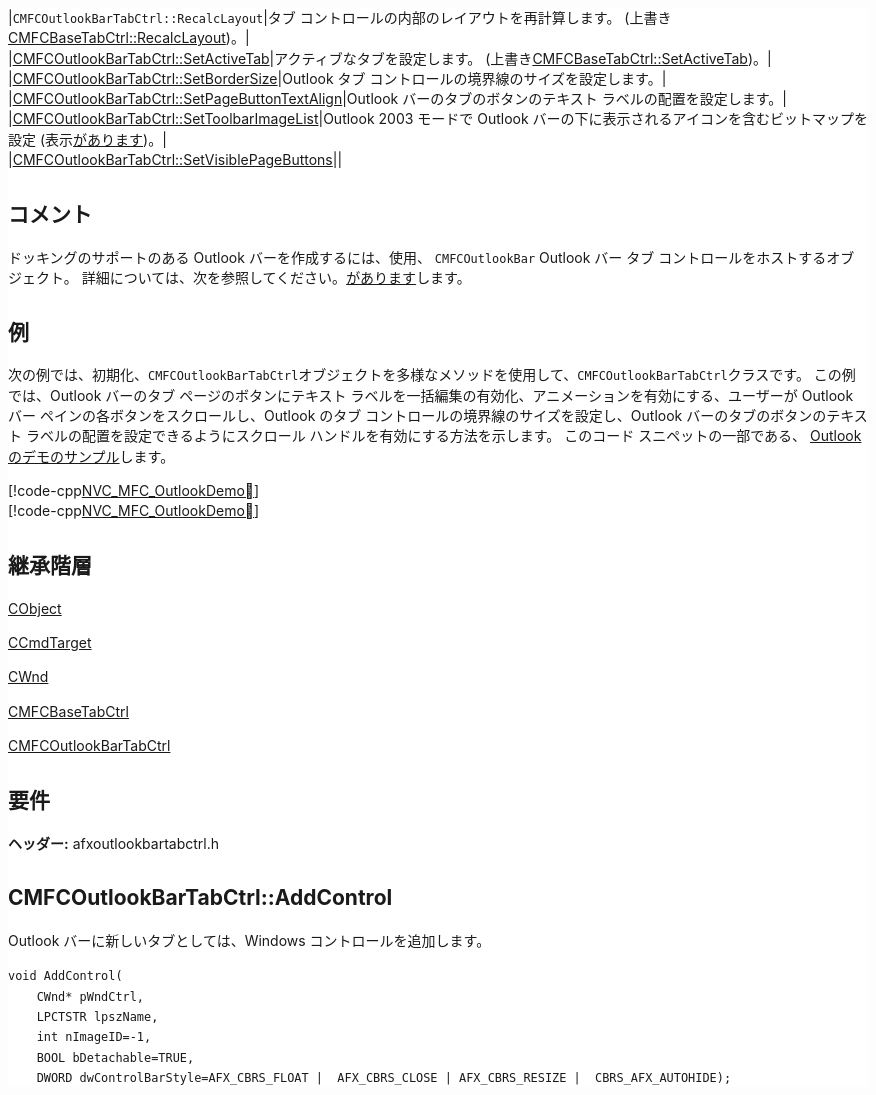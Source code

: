 |`CMFCOutlookBarTabCtrl::RecalcLayout`|タブ コントロールの内部のレイアウトを再計算します。 (上書き[CMFCBaseTabCtrl::RecalcLayout](../../mfc/reference/cmfcbasetabctrl-class.md#recalclayout))。|  
|[CMFCOutlookBarTabCtrl::SetActiveTab](#setactivetab)|アクティブなタブを設定します。 (上書き[CMFCBaseTabCtrl::SetActiveTab](../../mfc/reference/cmfcbasetabctrl-class.md#setactivetab))。|  
|[CMFCOutlookBarTabCtrl::SetBorderSize](#setbordersize)|Outlook タブ コントロールの境界線のサイズを設定します。|  
|[CMFCOutlookBarTabCtrl::SetPageButtonTextAlign](#setpagebuttontextalign)|Outlook バーのタブのボタンのテキスト ラベルの配置を設定します。|  
|[CMFCOutlookBarTabCtrl::SetToolbarImageList](#settoolbarimagelist)|Outlook 2003 モードで Outlook バーの下に表示されるアイコンを含むビットマップを設定 (表示[があります](../../mfc/reference/cmfcoutlookbar-class.md))。|  
|[CMFCOutlookBarTabCtrl::SetVisiblePageButtons](#setvisiblepagebuttons)||  
  
## <a name="remarks"></a>コメント  
 ドッキングのサポートのある Outlook バーを作成するには、使用、 `CMFCOutlookBar` Outlook バー タブ コントロールをホストするオブジェクト。 詳細については、次を参照してください。[があります](../../mfc/reference/cmfcoutlookbar-class.md)します。  
  
## <a name="example"></a>例  
 次の例では、初期化、`CMFCOutlookBarTabCtrl`オブジェクトを多様なメソッドを使用して、`CMFCOutlookBarTabCtrl`クラスです。 この例では、Outlook バーのタブ ページのボタンにテキスト ラベルを一括編集の有効化、アニメーションを有効にする、ユーザーが Outlook バー ペインの各ボタンをスクロールし、Outlook のタブ コントロールの境界線のサイズを設定し、Outlook バーのタブのボタンのテキスト ラベルの配置を設定できるようにスクロール ハンドルを有効にする方法を示します。 このコード スニペットの一部である、 [Outlook のデモのサンプル](../../visual-cpp-samples.md)します。  
  
 [!code-cpp[NVC_MFC_OutlookDemo&#1;](../../mfc/reference/codesnippet/cpp/cmfcoutlookbartabctrl-class_1.cpp)]  
[!code-cpp[NVC_MFC_OutlookDemo&#2;](../../mfc/reference/codesnippet/cpp/cmfcoutlookbartabctrl-class_2.cpp)]  
  
## <a name="inheritance-hierarchy"></a>継承階層  
 [CObject](../../mfc/reference/cobject-class.md)  
  
 [CCmdTarget](../../mfc/reference/ccmdtarget-class.md)  
  
 [CWnd](../../mfc/reference/cwnd-class.md)  
  
 [CMFCBaseTabCtrl](../../mfc/reference/cmfcbasetabctrl-class.md)  
  
 [CMFCOutlookBarTabCtrl](../../mfc/reference/cmfcoutlookbartabctrl-class.md)  
  
## <a name="requirements"></a>要件  
 **ヘッダー:** afxoutlookbartabctrl.h  
  
##  <a name="addcontrol"></a>CMFCOutlookBarTabCtrl::AddControl  
 Outlook バーに新しいタブとしては、Windows コントロールを追加します。  
  
```  
void AddControl(
    CWnd* pWndCtrl,  
    LPCTSTR lpszName,  
    int nImageID=-1,  
    BOOL bDetachable=TRUE,  
    DWORD dwControlBarStyle=AFX_CBRS_FLOAT |  AFX_CBRS_CLOSE | AFX_CBRS_RESIZE |  CBRS_AFX_AUTOHIDE);
```  
  